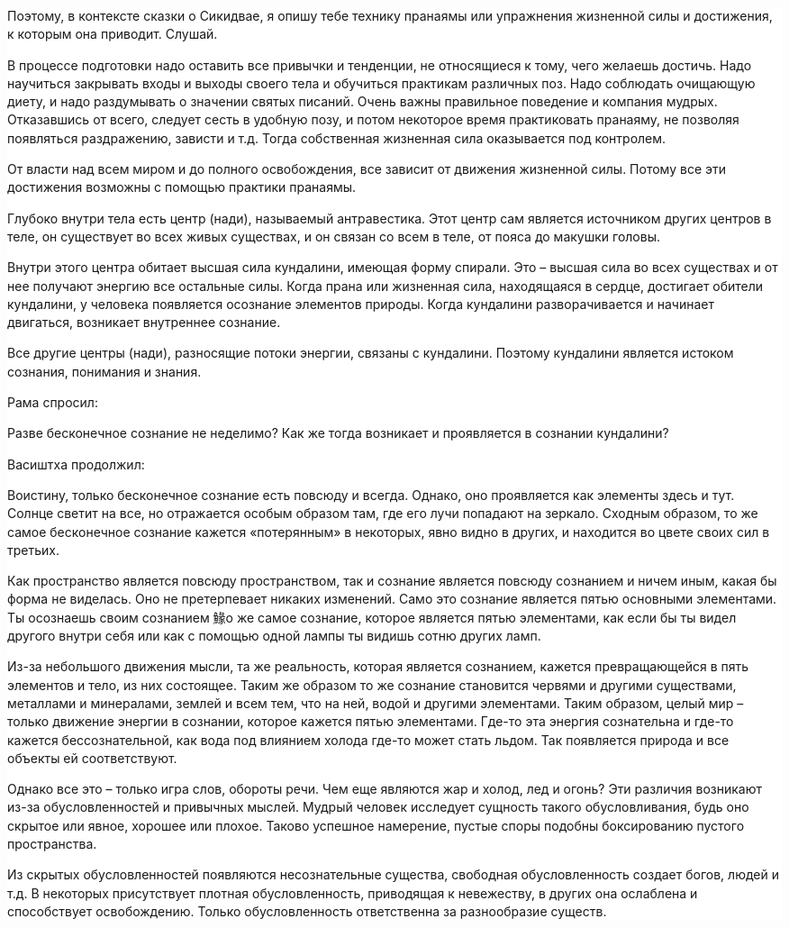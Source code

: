 Поэтому, в контексте сказки о Сикидвае, я опишу тебе технику пранаямы или упражнения жизненной силы и достижения, к которым она приводит. Слушай.

В процессе подготовки надо оставить все привычки и тенденции, не относящиеся к тому, чего желаешь достичь. Надо научиться закрывать входы и выходы своего тела и обучиться практикам различных поз. Надо соблюдать очищающую диету, и надо раздумывать о значении святых писаний. Очень важны правильное поведение и компания мудрых. Отказавшись от всего, следует сесть в удобную позу, и потом некоторое время практиковать пранаяму, не позволяя появляться раздражению, зависти и т.д. Тогда собственная жизненная сила оказывается под контролем.

От власти над всем миром и до полного освобождения, все зависит от движения жизненной силы. Потому все эти достижения возможны с помощью практики пранаямы.

Глубоко внутри тела есть центр (нади), называемый антравестика. Этот центр сам является источником других центров в теле, он существует во всех живых существах, и он связан со всем в теле, от пояса до макушки головы.

Внутри этого центра обитает высшая сила кундалини, имеющая форму спирали. Это – высшая сила во всех существах и от нее получают энергию все остальные силы. Когда прана или жизненная сила, находящаяся в сердце, достигает обители кундалини, у человека появляется осознание элементов природы. Когда кундалини разворачивается и начинает двигаться, возникает внутреннее сознание.

Все другие центры (нади), разносящие потоки энергии, связаны с кундалини. Поэтому кундалини является истоком сознания, понимания и знания.

Рама спросил:

Разве бесконечное сознание не неделимо? Как же тогда возникает и проявляется в сознании кундалини?

Васиштха продолжил:

Воистину, только бесконечное сознание есть повсюду и всегда. Однако, оно проявляется как элементы здесь и тут. Солнце светит на все, но отражается особым образом там, где его лучи попадают на зеркало. Сходным образом, то же самое бесконечное сознание кажется «потерянным» в некоторых, явно видно в других, и находится во цвете своих сил в третьих.

Как пространство является повсюду пространством, так и сознание является повсюду сознанием и ничем иным, какая бы форма не виделась. Оно не претерпевает никаких изменений. Само это сознание является пятью основными элементами. Ты осознаешь своим сознанием 䱲о же самое сознание, которое является пятью элементами, как если бы ты видел другого внутри себя или как с помощью одной лампы ты видишь сотню других ламп.

Из-за небольшого движения мысли, та же реальность, которая является сознанием, кажется превращающейся в пять элементов и тело, из них состоящее. Таким же образом то же сознание становится червями и другими существами, металлами и минералами, землей и всем тем, что на ней, водой и другими элементами. Таким образом, целый мир – только движение энергии в сознании, которое кажется пятью элементами. Где-то эта энергия сознательна и где-то кажется бессознательной, как вода под влиянием холода где-то может стать льдом. Так появляется природа и все объекты ей соответствуют.

Однако все это – только игра слов, обороты речи. Чем еще являются жар и холод, лед и огонь? Эти различия возникают из-за обусловленностей и привычных мыслей. Мудрый человек исследует сущность такого обусловливания, будь оно скрытое или явное, хорошее или плохое. Таково успешное намерение, пустые споры подобны боксированию пустого пространства.

Из скрытых обусловленностей появляются несознательные существа, свободная обусловленность создает богов, людей и т.д. В некоторых присутствует плотная обусловленность, приводящая к невежеству, в других она ослаблена и способствует освобождению. Только обусловленность ответственна за разнообразие существ.
